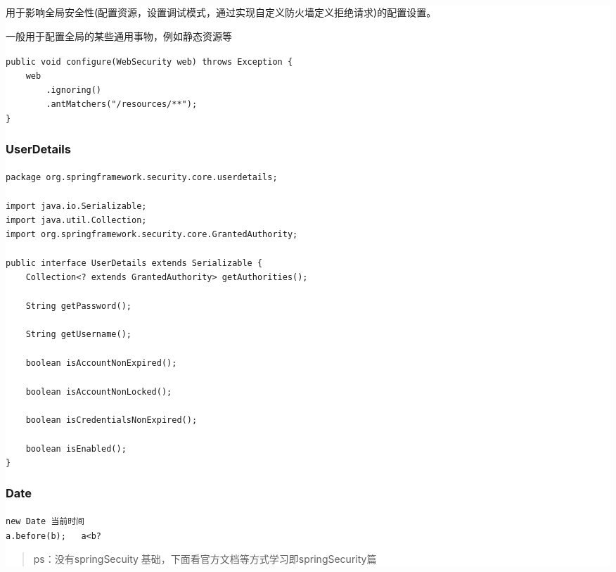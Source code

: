 用于影响全局安全性(配置资源，设置调试模式，通过实现自定义防火墙定义拒绝请求)的配置设置。

一般用于配置全局的某些通用事物，例如静态资源等

```
public void configure(WebSecurity web) throws Exception {
    web
        .ignoring()
        .antMatchers("/resources/**");
}
```



### UserDetails

```
package org.springframework.security.core.userdetails;

import java.io.Serializable;
import java.util.Collection;
import org.springframework.security.core.GrantedAuthority;

public interface UserDetails extends Serializable {
    Collection<? extends GrantedAuthority> getAuthorities();

    String getPassword();

    String getUsername();

    boolean isAccountNonExpired();

    boolean isAccountNonLocked();

    boolean isCredentialsNonExpired();

    boolean isEnabled();
}

```

### Date

```
new Date 当前时间
a.before(b);   a<b?
```

> ps：没有springSecuity 基础，下面看官方文档等方式学习即springSecurity篇       
